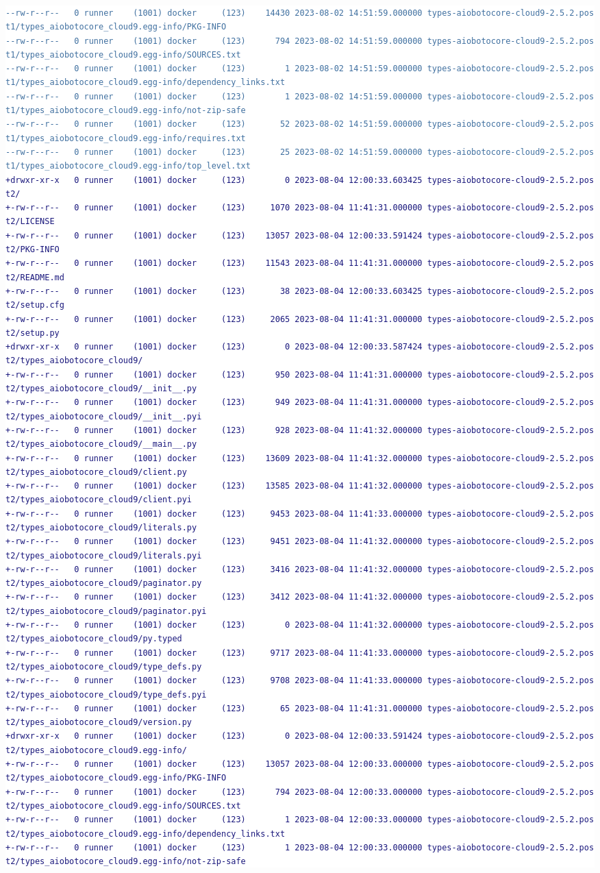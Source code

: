 ```diff
--rw-r--r--   0 runner    (1001) docker     (123)    14430 2023-08-02 14:51:59.000000 types-aiobotocore-cloud9-2.5.2.post1/types_aiobotocore_cloud9.egg-info/PKG-INFO
--rw-r--r--   0 runner    (1001) docker     (123)      794 2023-08-02 14:51:59.000000 types-aiobotocore-cloud9-2.5.2.post1/types_aiobotocore_cloud9.egg-info/SOURCES.txt
--rw-r--r--   0 runner    (1001) docker     (123)        1 2023-08-02 14:51:59.000000 types-aiobotocore-cloud9-2.5.2.post1/types_aiobotocore_cloud9.egg-info/dependency_links.txt
--rw-r--r--   0 runner    (1001) docker     (123)        1 2023-08-02 14:51:59.000000 types-aiobotocore-cloud9-2.5.2.post1/types_aiobotocore_cloud9.egg-info/not-zip-safe
--rw-r--r--   0 runner    (1001) docker     (123)       52 2023-08-02 14:51:59.000000 types-aiobotocore-cloud9-2.5.2.post1/types_aiobotocore_cloud9.egg-info/requires.txt
--rw-r--r--   0 runner    (1001) docker     (123)       25 2023-08-02 14:51:59.000000 types-aiobotocore-cloud9-2.5.2.post1/types_aiobotocore_cloud9.egg-info/top_level.txt
+drwxr-xr-x   0 runner    (1001) docker     (123)        0 2023-08-04 12:00:33.603425 types-aiobotocore-cloud9-2.5.2.post2/
+-rw-r--r--   0 runner    (1001) docker     (123)     1070 2023-08-04 11:41:31.000000 types-aiobotocore-cloud9-2.5.2.post2/LICENSE
+-rw-r--r--   0 runner    (1001) docker     (123)    13057 2023-08-04 12:00:33.591424 types-aiobotocore-cloud9-2.5.2.post2/PKG-INFO
+-rw-r--r--   0 runner    (1001) docker     (123)    11543 2023-08-04 11:41:31.000000 types-aiobotocore-cloud9-2.5.2.post2/README.md
+-rw-r--r--   0 runner    (1001) docker     (123)       38 2023-08-04 12:00:33.603425 types-aiobotocore-cloud9-2.5.2.post2/setup.cfg
+-rw-r--r--   0 runner    (1001) docker     (123)     2065 2023-08-04 11:41:31.000000 types-aiobotocore-cloud9-2.5.2.post2/setup.py
+drwxr-xr-x   0 runner    (1001) docker     (123)        0 2023-08-04 12:00:33.587424 types-aiobotocore-cloud9-2.5.2.post2/types_aiobotocore_cloud9/
+-rw-r--r--   0 runner    (1001) docker     (123)      950 2023-08-04 11:41:31.000000 types-aiobotocore-cloud9-2.5.2.post2/types_aiobotocore_cloud9/__init__.py
+-rw-r--r--   0 runner    (1001) docker     (123)      949 2023-08-04 11:41:31.000000 types-aiobotocore-cloud9-2.5.2.post2/types_aiobotocore_cloud9/__init__.pyi
+-rw-r--r--   0 runner    (1001) docker     (123)      928 2023-08-04 11:41:32.000000 types-aiobotocore-cloud9-2.5.2.post2/types_aiobotocore_cloud9/__main__.py
+-rw-r--r--   0 runner    (1001) docker     (123)    13609 2023-08-04 11:41:32.000000 types-aiobotocore-cloud9-2.5.2.post2/types_aiobotocore_cloud9/client.py
+-rw-r--r--   0 runner    (1001) docker     (123)    13585 2023-08-04 11:41:32.000000 types-aiobotocore-cloud9-2.5.2.post2/types_aiobotocore_cloud9/client.pyi
+-rw-r--r--   0 runner    (1001) docker     (123)     9453 2023-08-04 11:41:33.000000 types-aiobotocore-cloud9-2.5.2.post2/types_aiobotocore_cloud9/literals.py
+-rw-r--r--   0 runner    (1001) docker     (123)     9451 2023-08-04 11:41:32.000000 types-aiobotocore-cloud9-2.5.2.post2/types_aiobotocore_cloud9/literals.pyi
+-rw-r--r--   0 runner    (1001) docker     (123)     3416 2023-08-04 11:41:32.000000 types-aiobotocore-cloud9-2.5.2.post2/types_aiobotocore_cloud9/paginator.py
+-rw-r--r--   0 runner    (1001) docker     (123)     3412 2023-08-04 11:41:32.000000 types-aiobotocore-cloud9-2.5.2.post2/types_aiobotocore_cloud9/paginator.pyi
+-rw-r--r--   0 runner    (1001) docker     (123)        0 2023-08-04 11:41:32.000000 types-aiobotocore-cloud9-2.5.2.post2/types_aiobotocore_cloud9/py.typed
+-rw-r--r--   0 runner    (1001) docker     (123)     9717 2023-08-04 11:41:33.000000 types-aiobotocore-cloud9-2.5.2.post2/types_aiobotocore_cloud9/type_defs.py
+-rw-r--r--   0 runner    (1001) docker     (123)     9708 2023-08-04 11:41:33.000000 types-aiobotocore-cloud9-2.5.2.post2/types_aiobotocore_cloud9/type_defs.pyi
+-rw-r--r--   0 runner    (1001) docker     (123)       65 2023-08-04 11:41:31.000000 types-aiobotocore-cloud9-2.5.2.post2/types_aiobotocore_cloud9/version.py
+drwxr-xr-x   0 runner    (1001) docker     (123)        0 2023-08-04 12:00:33.591424 types-aiobotocore-cloud9-2.5.2.post2/types_aiobotocore_cloud9.egg-info/
+-rw-r--r--   0 runner    (1001) docker     (123)    13057 2023-08-04 12:00:33.000000 types-aiobotocore-cloud9-2.5.2.post2/types_aiobotocore_cloud9.egg-info/PKG-INFO
+-rw-r--r--   0 runner    (1001) docker     (123)      794 2023-08-04 12:00:33.000000 types-aiobotocore-cloud9-2.5.2.post2/types_aiobotocore_cloud9.egg-info/SOURCES.txt
+-rw-r--r--   0 runner    (1001) docker     (123)        1 2023-08-04 12:00:33.000000 types-aiobotocore-cloud9-2.5.2.post2/types_aiobotocore_cloud9.egg-info/dependency_links.txt
+-rw-r--r--   0 runner    (1001) docker     (123)        1 2023-08-04 12:00:33.000000 types-aiobotocore-cloud9-2.5.2.post2/types_aiobotocore_cloud9.egg-info/not-zip-safe
```